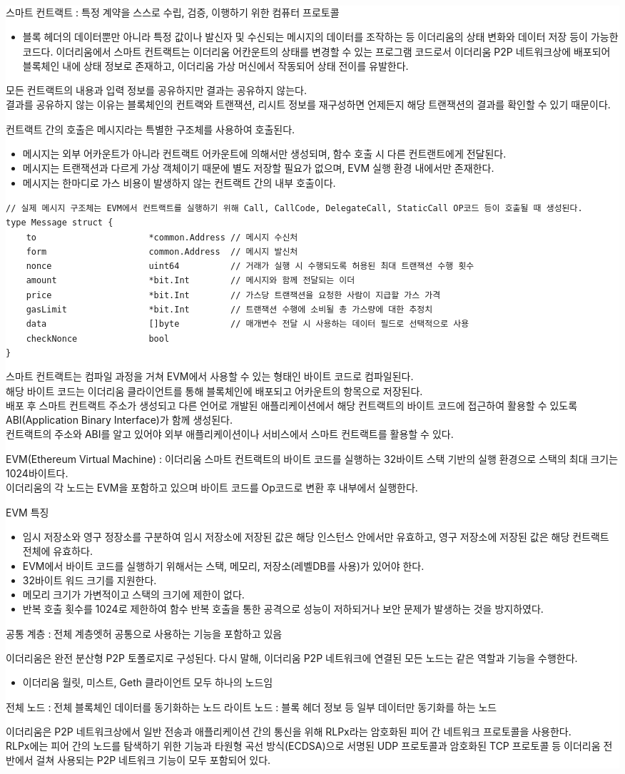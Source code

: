 스마트 컨트랙트 : 특정 계약을 스스로 수립, 검증, 이행하기 위한 컴퓨터 프로토콜  
- 블록 헤더의 데이터뿐만 아니라 특정 값이나 발신자 및 수신되는 메시지의 데이터를 조작하는 등 이더리움의 상태 변화와 데이터 저장 등이 가능한 코드다.
이더리움에서 스마트 컨트랙트는 이더리움 어칸운트의 상태를 변경할 수 있는 프로그램 코드로서 이더리움 P2P 네트워크상에 배포되어 블록체인 내에 상태 정보로 존재하고, 이더리움 가상 머신에서 작동되어 상태 전이를 유발한다.

모든 컨트랙트의 내용과 입력 정보를 공유하지만 결과는 공유하지 않는다.  
결과를 공유하지 않는 이유는 블록체인의 컨트랙와 트랜잭션, 리시트 정보를 재구성하면 언제든지 해당 트랜잭션의 결과를 확인할 수 있기 때문이다.

컨트랙트 간의 호출은 메시지라는 특별한 구조체를 사용하여 호출된다.  
- 메시지는 외부 어카운트가 아니라 컨트랙트 어카운트에 의해서만 생성되며, 함수 호출 시 다른 컨트랜트에게 전달된다.
- 메시지는 트랜잭션과 다르게 가상 객체이기 때문에 별도 저장할 필요가 없으며, EVM 실행 환경 내에서만 존재한다.
- 메시지는 한마디로 가스 비용이 발생하지 않는 컨트랙트 간의 내부 호출이다.

```
// 실제 메시지 구조체는 EVM에서 컨트랙트를 실행하기 위해 Call, CallCode, DelegateCall, StaticCall OP코드 등이 호출될 때 생성된다.
type Message struct {
    to                      *common.Address // 메시지 수신처
    form                    common.Address  // 메시지 발신처
    nonce                   uint64          // 거래가 실행 시 수행되도록 허용된 최대 트랜잭션 수행 횟수
    amount                  *bit.Int        // 메시지와 함께 전달되는 이더
    price                   *bit.Int        // 가스당 트랜잭션을 요청한 사람이 지급할 가스 가격
    gasLimit                *bit.Int        // 트랜잭션 수행에 소비될 총 가스량에 대한 추정치
    data                    []byte          // 매개변수 전달 시 사용하는 데이터 필드로 선택적으로 사용
    checkNonce              bool
}
```

스마트 컨트랙트는 컴파일 과정을 거쳐 EVM에서 사용할 수 있는 형태인 바이트 코드로 컴파일된다.  
해당 바이트 코드는 이더리움 클라이언트를 통해 블록체인에 배포되고 어카운트의 항목으로 저장된다.  
배포 후 스마트 컨트랙트 주소가 생성되고 다른 언어로 개발된 애플리케이션에서 해당 컨트랙트의 바이트 코드에 접근하여 활용할 수 있도록 ABI(Application Binary Interface)가 함께 생성된다.  
컨트랙트의 주소와 ABI를 알고 있어야 외부 애플리케이션이나 서비스에서 스마트 컨트랙트를 활용할 수 있다.  

EVM(Ethereum Virtual Machine) : 이더리움 스마트 컨트랙트의 바이트 코드를 실행하는 32바이트 스택 기반의 실행 환경으로 스택의 최대 크기는 1024바이트다.  
이더리움의 각 노드는 EVM을 포함하고 있으며 바이트 코드를 Op코드로 변환 후 내부에서 실행한다.

EVM 특징 
- 임시 저장소와 영구 정장소를 구분하여 임시 저장소에 저장된 값은 해당 인스턴스 안에서만 유효하고, 영구 저장소에 저장된 값은 해당 컨트랙트 전체에 유효하다.
- EVM에서 바이트 코드를 실행하기 위해서는 스택, 메모리, 저장소(레벨DB를 사용)가 있어야 한다.
- 32바이트 워드 크기를 지원한다.
- 메모리 크기가 가변적이고 스택의 크기에 제한이 없다.
- 반복 호출 횟수를 1024로 제한하여 함수 반복 호출을 통한 공격으로 성능이 저하되거나 보안 문제가 발생하는 것을 방지하였다.

공통 계층 : 전체 계층엣허 공통으로 사용하는 기능을 포함하고 있음

이더리움은 완전 분산형 P2P 토폴로지로 구성된다. 다시 말해, 이더리움 P2P 네트워크에 연결된 모든 노드는 같은 역할과 기능을 수행한다.
- 이더리움 월릿, 미스트, Geth 클라이언트 모두 하나의 노드임

전체 노드 : 전체 블록체인 데이터를 동기화하는 노드
라이트 노드 : 블록 헤더 정보 등 일부 데이터만 동기화를 하는 노드

이더리움은 P2P 네트워크상에서 일반 전송과 애플리케이션 간의 통신을 위해 RLPx라는 암호화된 피어 간 네트워크 프로토콜을 사용한다.  
RLPx에는 피어 간의 노드를 탐색하기 위한 기능과 타원형 곡선 방식(ECDSA)으로 서명된 UDP 프로토콜과 암호화된 TCP 프로토콜 등 이더리움 전반에서 걸쳐 사용되는 P2P 네트워크 기능이 모두 포함되어 있다.
